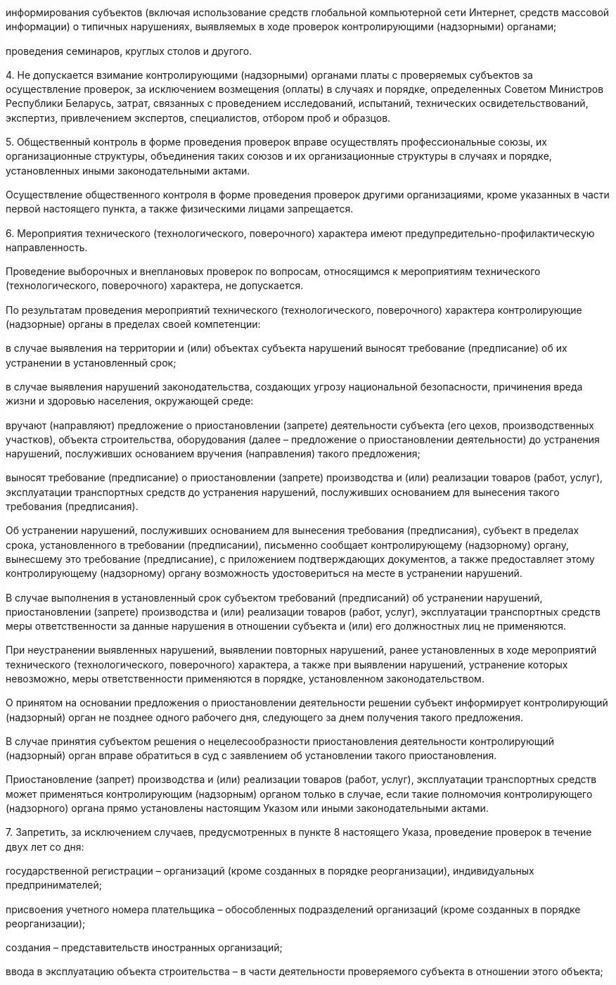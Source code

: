 <p>информирования субъектов (включая использование средств глобальной компьютерной сети Интернет, средств массовой информации) о типичных нарушениях, выявляемых в ходе проверок контролирующими (надзорными) органами;</p>
<p>проведения семинаров, круглых столов и другого.</p>
<p>4. Не допускается взимание контролирующими (надзорными) органами платы с проверяемых субъектов за осуществление проверок, за исключением возмещения (оплаты) в случаях и порядке, определенных Советом Министров Республики Беларусь, затрат, связанных с проведением исследований, испытаний, технических освидетельствований, экспертиз, привлечением экспертов, специалистов, отбором проб и образцов.</p>
<p>5. Общественный контроль в форме проведения проверок вправе осуществлять профессиональные союзы, их организационные структуры, объединения таких союзов и их организационные структуры в случаях и порядке, установленных иными законодательными актами.</p>
<p>Осуществление общественного контроля в форме проведения проверок другими организациями, кроме указанных в части первой настоящего пункта, а также физическими лицами запрещается.</p>
<p>6. Мероприятия технического (технологического, поверочного) характера имеют предупредительно-профилактическую направленность.</p>
<p>Проведение выборочных и внеплановых проверок по вопросам, относящимся к мероприятиям технического (технологического, поверочного) характера, не допускается.</p>
<p>По результатам проведения мероприятий технического (технологического, поверочного) характера контролирующие (надзорные) органы в пределах своей компетенции:</p>
<p>в случае выявления на территории и (или) объектах субъекта нарушений выносят требование (предписание) об их устранении в установленный срок;</p>
<p>в случае выявления нарушений законодательства, создающих угрозу национальной безопасности, причинения вреда жизни и здоровью населения, окружающей среде:</p>
<p>вручают (направляют) предложение о приостановлении (запрете) деятельности субъекта (его цехов, производственных участков), объекта строительства, оборудования (далее – предложение о приостановлении деятельности) до устранения нарушений, послуживших основанием вручения (направления) такого предложения;</p>
<p>выносят требование (предписание) о приостановлении (запрете) производства и (или) реализации товаров (работ, услуг), эксплуатации транспортных средств до устранения нарушений, послуживших основанием для вынесения такого требования (предписания).</p>
<p>Об устранении нарушений, послуживших основанием для вынесения требования (предписания), субъект в пределах срока, установленного в требовании (предписании), письменно сообщает контролирующему (надзорному) органу, вынесшему это требование (предписание), с приложением подтверждающих документов, а также предоставляет этому контролирующему (надзорному) органу возможность удостовериться на месте в устранении нарушений.</p>
<p>В случае выполнения в установленный срок субъектом требований (предписаний) об устранении нарушений, приостановлении (запрете) производства и (или) реализации товаров (работ, услуг), эксплуатации транспортных средств меры ответственности за данные нарушения в отношении субъекта и (или) его должностных лиц не применяются.</p>
<p>При неустранении выявленных нарушений, выявлении повторных нарушений, ранее установленных в ходе мероприятий технического (технологического, поверочного) характера, а также при выявлении нарушений, устранение которых невозможно, меры ответственности применяются в порядке, установленном законодательством.</p>
<p>О принятом на основании предложения о приостановлении деятельности решении субъект информирует контролирующий (надзорный) орган не позднее одного рабочего дня, следующего за днем получения такого предложения.</p>
<p>В случае принятия субъектом решения о нецелесообразности приостановления деятельности контролирующий (надзорный) орган вправе обратиться в суд с заявлением об установлении такого приостановления.</p>
<p>Приостановление (запрет) производства и (или) реализации товаров (работ, услуг), эксплуатации транспортных средств может применяться контролирующим (надзорным) органом только в случае, если такие полномочия контролирующего (надзорного) органа прямо установлены настоящим Указом или иными законодательными актами.</p>
<p>7. Запретить, за исключением случаев, предусмотренных в пункте 8 настоящего Указа, проведение проверок в течение двух лет со дня:</p>
<p>государственной регистрации – организаций (кроме созданных в порядке реорганизации), индивидуальных предпринимателей;</p>
<p>присвоения учетного номера плательщика – обособленных подразделений организаций (кроме созданных в порядке реорганизации);</p>
<p>создания – представительств иностранных организаций;</p>
<p>ввода в эксплуатацию объекта строительства – в части деятельности проверяемого субъекта в отношении этого объекта;</p>